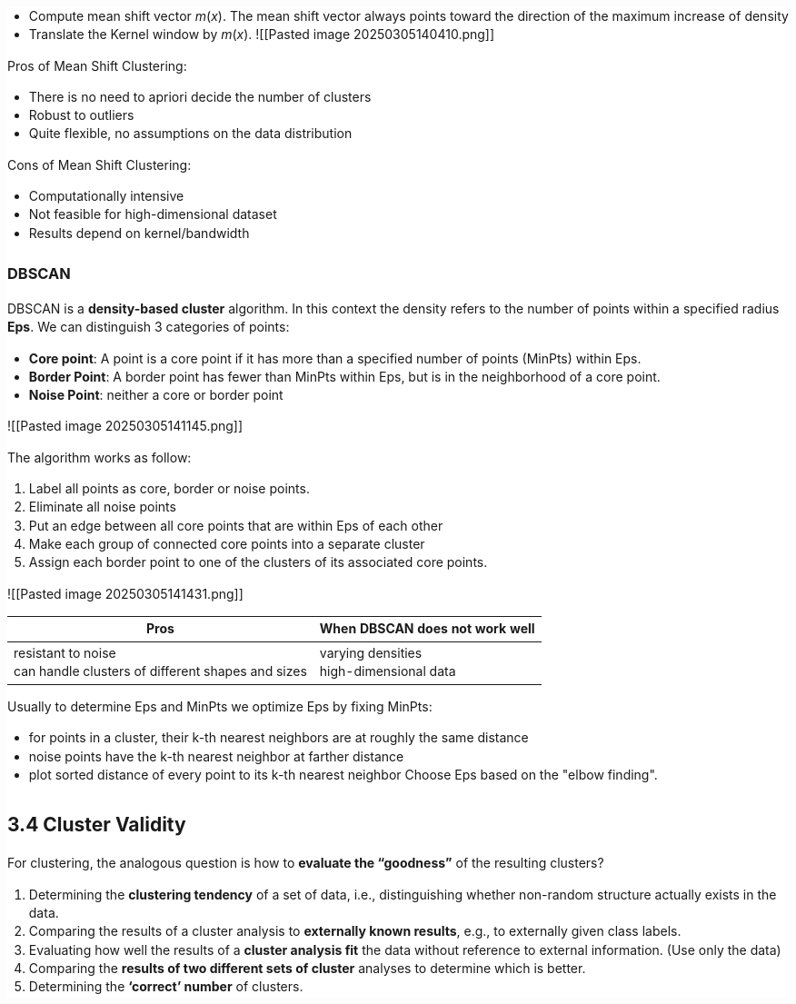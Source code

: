 - Compute mean shift vector $m(x)$. The mean shift vector always points toward the direction of the maximum increase of density
- Translate the Kernel window by $m(x)$. ![[Pasted image 20250305140410.png]]

Pros of Mean Shift Clustering:
- There is no need to apriori decide the number of clusters
- Robust to outliers
- Quite flexible, no assumptions on the data distribution

Cons of Mean Shift Clustering:
- Computationally intensive
- Not feasible for high-dimensional dataset
- Results depend on kernel/bandwidth

### DBSCAN

DBSCAN is a **density-based cluster** algorithm. In this context the density refers to the number of points within a specified radius **Eps**.
We can distinguish 3 categories of points:
- **Core point**: A point is a core point if it has more than a specified number of points (MinPts) within Eps.
- **Border Point**: A border point has fewer than MinPts within Eps, but is in the neighborhood of a core point.
- **Noise Point**: neither a core or border point

![[Pasted image 20250305141145.png]]

The algorithm works as follow:
1. Label all points as core, border or noise points.
2. Eliminate all noise points
3. Put an edge between all core points that are within Eps of each other
4. Make each group of connected core points into a separate cluster
5. Assign each border point to one of the clusters of its associated core points.

![[Pasted image 20250305141431.png]]

| Pros                                                                    | When DBSCAN does not work well             |
| ----------------------------------------------------------------------- | ------------------------------------------ |
| resistant to noise<br>can handle clusters of different shapes and sizes | varying densities<br>high-dimensional data |

Usually to determine Eps and MinPts we optimize Eps by fixing MinPts:
- for points in a cluster, their k-th nearest neighbors are at roughly the same distance
- noise points have the k-th nearest neighbor at farther distance
- plot sorted distance of every point to its k-th nearest neighbor
Choose Eps based on the "elbow finding".

## 3.4 Cluster Validity

For clustering, the analogous question is how to **evaluate the “goodness”** of the resulting clusters?

1. Determining the **clustering tendency** of a set of data, i.e., distinguishing whether non-random structure actually exists in the data.
2. Comparing the results of a cluster analysis to **externally known results**, e.g., to externally given class labels.
3. Evaluating how well the results of a **cluster analysis fit** the data without reference to external information. (Use only the data)
4. Comparing the **results of two different sets of cluster** analyses to determine which is better.
5. Determining the **‘correct’ number** of clusters.
